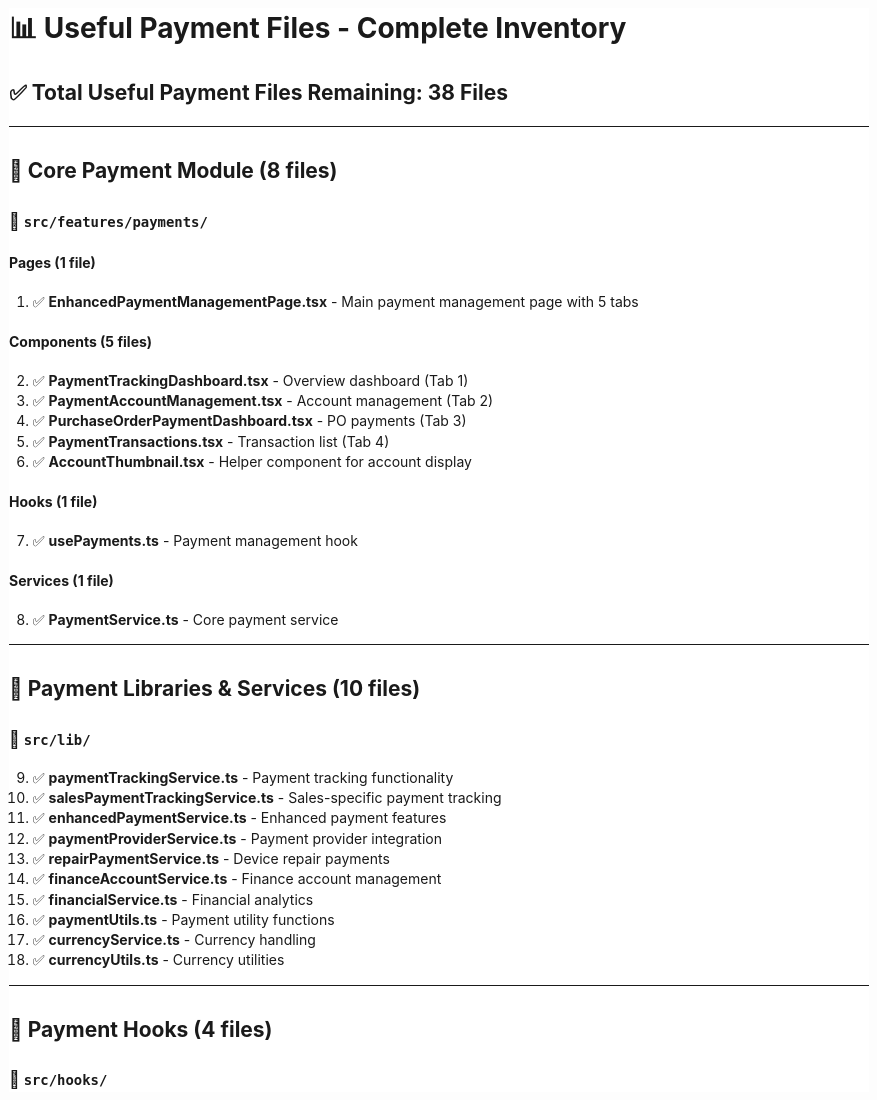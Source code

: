 # 📊 Useful Payment Files - Complete Inventory

## ✅ Total Useful Payment Files Remaining: **38 Files**

---

## 🎯 Core Payment Module (8 files)

### 📁 `src/features/payments/`

#### Pages (1 file)
1. ✅ **EnhancedPaymentManagementPage.tsx** - Main payment management page with 5 tabs

#### Components (5 files)
2. ✅ **PaymentTrackingDashboard.tsx** - Overview dashboard (Tab 1)
3. ✅ **PaymentAccountManagement.tsx** - Account management (Tab 2)
4. ✅ **PurchaseOrderPaymentDashboard.tsx** - PO payments (Tab 3)
5. ✅ **PaymentTransactions.tsx** - Transaction list (Tab 4)
6. ✅ **AccountThumbnail.tsx** - Helper component for account display

#### Hooks (1 file)
7. ✅ **usePayments.ts** - Payment management hook

#### Services (1 file)
8. ✅ **PaymentService.ts** - Core payment service

---

## 🔧 Payment Libraries & Services (10 files)

### 📁 `src/lib/`

9. ✅ **paymentTrackingService.ts** - Payment tracking functionality
10. ✅ **salesPaymentTrackingService.ts** - Sales-specific payment tracking
11. ✅ **enhancedPaymentService.ts** - Enhanced payment features
12. ✅ **paymentProviderService.ts** - Payment provider integration
13. ✅ **repairPaymentService.ts** - Device repair payments
14. ✅ **financeAccountService.ts** - Finance account management
15. ✅ **financialService.ts** - Financial analytics
16. ✅ **paymentUtils.ts** - Payment utility functions
17. ✅ **currencyService.ts** - Currency handling
18. ✅ **currencyUtils.ts** - Currency utilities

---

## 🎣 Payment Hooks (4 files)

### 📁 `src/hooks/`
